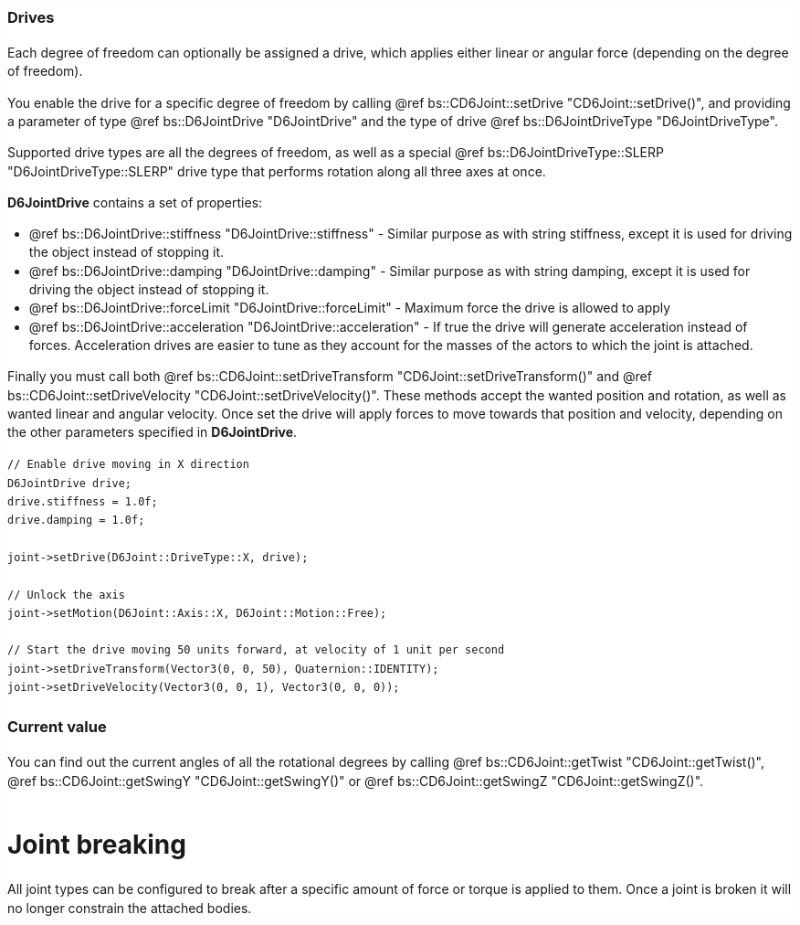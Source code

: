 ### Drives
Each degree of freedom can optionally be assigned a drive, which applies either linear or angular force (depending on the degree of freedom).

You enable the drive for a specific degree of freedom by calling @ref bs::CD6Joint::setDrive "CD6Joint::setDrive()", and providing a parameter of type @ref bs::D6JointDrive "D6JointDrive" and the type of drive @ref bs::D6JointDriveType "D6JointDriveType".

Supported drive types are all the degrees of freedom, as well as a special @ref bs::D6JointDriveType::SLERP "D6JointDriveType::SLERP" drive type that performs rotation along all three axes at once.

**D6JointDrive** contains a set of properties:
 - @ref bs::D6JointDrive::stiffness "D6JointDrive::stiffness" - Similar purpose as with string stiffness, except it is used for driving the object instead of stopping it.
 - @ref bs::D6JointDrive::damping "D6JointDrive::damping" - Similar purpose as with string damping, except it is used for driving the object instead of stopping it.
 - @ref bs::D6JointDrive::forceLimit "D6JointDrive::forceLimit" - Maximum force the drive is allowed to apply
 - @ref bs::D6JointDrive::acceleration "D6JointDrive::acceleration" - If true the drive will generate acceleration instead of forces. Acceleration drives are easier to tune as they account for the masses of the actors to which the joint is attached.

Finally you must call both @ref bs::CD6Joint::setDriveTransform "CD6Joint::setDriveTransform()" and @ref bs::CD6Joint::setDriveVelocity "CD6Joint::setDriveVelocity()". These methods accept the wanted position and rotation, as well as wanted linear and angular velocity. Once set the drive will apply forces to move towards that position and velocity, depending on the other parameters specified in **D6JointDrive**.
 
~~~~~~~~~~~~~{.cpp}
// Enable drive moving in X direction
D6JointDrive drive;
drive.stiffness = 1.0f;
drive.damping = 1.0f;

joint->setDrive(D6Joint::DriveType::X, drive);

// Unlock the axis
joint->setMotion(D6Joint::Axis::X, D6Joint::Motion::Free);

// Start the drive moving 50 units forward, at velocity of 1 unit per second
joint->setDriveTransform(Vector3(0, 0, 50), Quaternion::IDENTITY);
joint->setDriveVelocity(Vector3(0, 0, 1), Vector3(0, 0, 0));
~~~~~~~~~~~~~

### Current value
You can find out the current angles of all the rotational degrees by calling @ref bs::CD6Joint::getTwist "CD6Joint::getTwist()", @ref bs::CD6Joint::getSwingY "CD6Joint::getSwingY()" or @ref bs::CD6Joint::getSwingZ "CD6Joint::getSwingZ()".

# Joint breaking
All joint types can be configured to break after a specific amount of force or torque is applied to them. Once a joint is broken it will no longer constrain the attached bodies.
